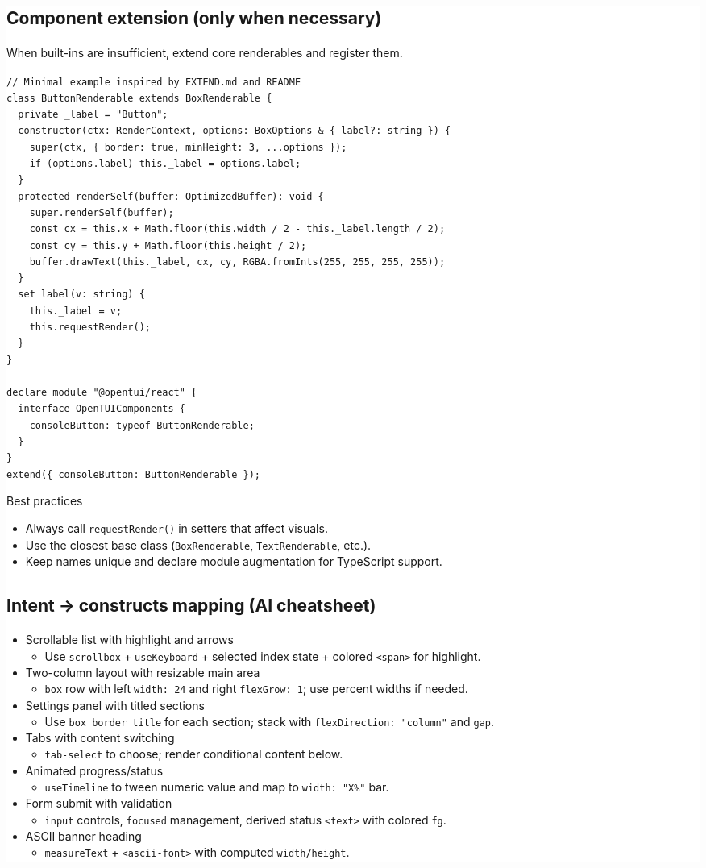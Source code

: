 ## Component extension (only when necessary)

When built-ins are insufficient, extend core renderables and register them.

```tsx
// Minimal example inspired by EXTEND.md and README
class ButtonRenderable extends BoxRenderable {
  private _label = "Button";
  constructor(ctx: RenderContext, options: BoxOptions & { label?: string }) {
    super(ctx, { border: true, minHeight: 3, ...options });
    if (options.label) this._label = options.label;
  }
  protected renderSelf(buffer: OptimizedBuffer): void {
    super.renderSelf(buffer);
    const cx = this.x + Math.floor(this.width / 2 - this._label.length / 2);
    const cy = this.y + Math.floor(this.height / 2);
    buffer.drawText(this._label, cx, cy, RGBA.fromInts(255, 255, 255, 255));
  }
  set label(v: string) {
    this._label = v;
    this.requestRender();
  }
}

declare module "@opentui/react" {
  interface OpenTUIComponents {
    consoleButton: typeof ButtonRenderable;
  }
}
extend({ consoleButton: ButtonRenderable });
```

Best practices

- Always call `requestRender()` in setters that affect visuals.
- Use the closest base class (`BoxRenderable`, `TextRenderable`, etc.).
- Keep names unique and declare module augmentation for TypeScript support.

## Intent → constructs mapping (AI cheatsheet)

- Scrollable list with highlight and arrows
  - Use `scrollbox` + `useKeyboard` + selected index state + colored `<span>` for highlight.
- Two-column layout with resizable main area
  - `box` row with left `width: 24` and right `flexGrow: 1`; use percent widths if needed.
- Settings panel with titled sections
  - Use `box border title` for each section; stack with `flexDirection: "column"` and `gap`.
- Tabs with content switching
  - `tab-select` to choose; render conditional content below.
- Animated progress/status
  - `useTimeline` to tween numeric value and map to `width: "X%"` bar.
- Form submit with validation
  - `input` controls, `focused` management, derived status `<text>` with colored `fg`.
- ASCII banner heading
  - `measureText` + `<ascii-font>` with computed `width/height`.
